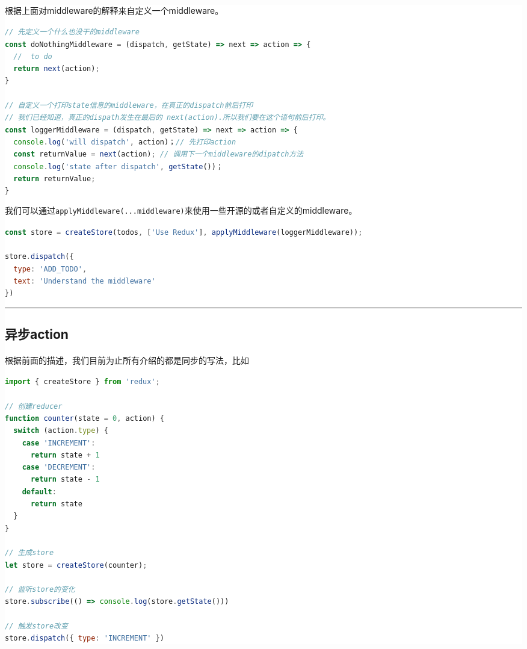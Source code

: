 根据上面对middleware的解释来自定义一个middleware。

```js
// 先定义一个什么也没干的middleware
const doNothingMiddleware = (dispatch, getState) => next => action => {
  //  to do
  return next(action);
}

// 自定义一个打印state信息的middleware，在真正的dispatch前后打印
// 我们已经知道，真正的dispath发生在最后的 next(action).所以我们要在这个语句前后打印。
const loggerMiddleware = (dispatch, getState) => next => action => {
  console.log('will dispatch', action)；// 先打印action
  const returnValue = next(action); // 调用下一个middleware的dipatch方法
  console.log('state after dispatch', getState())；
  return returnValue;
}
```

我们可以通过`applyMiddleware(...middleware)`来使用一些开源的或者自定义的middleware。
```js
const store = createStore(todos, ['Use Redux'], applyMiddleware(loggerMiddleware));

store.dispatch({
  type: 'ADD_TODO',
  text: 'Understand the middleware'
})
```

---

## 异步action
根据前面的描述，我们目前为止所有介绍的都是同步的写法，比如
```js
import { createStore } from 'redux';

// 创建reducer
function counter(state = 0, action) {
  switch (action.type) {
    case 'INCREMENT':
      return state + 1
    case 'DECREMENT':
      return state - 1
    default:
      return state
  }
}

// 生成store
let store = createStore(counter);

// 监听store的变化
store.subscribe(() => console.log(store.getState()))

// 触发store改变
store.dispatch({ type: 'INCREMENT' })
```

